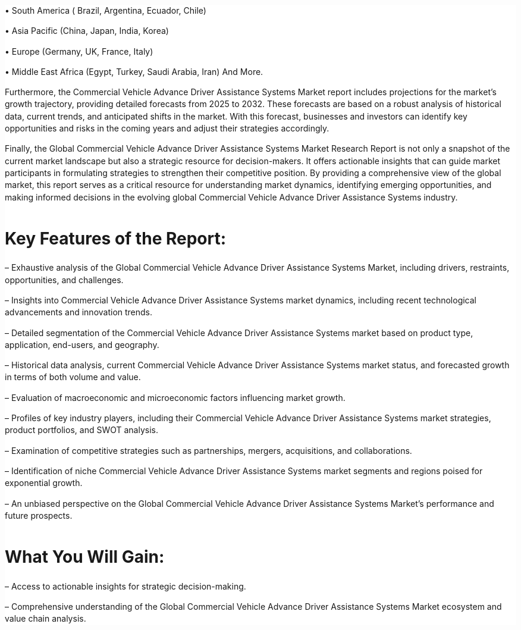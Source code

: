 • South America ( Brazil, Argentina, Ecuador, Chile)

• Asia Pacific (China, Japan, India, Korea)

• Europe (Germany, UK, France, Italy)

• Middle East Africa (Egypt, Turkey, Saudi Arabia, Iran) And More.

Furthermore, the Commercial Vehicle Advance Driver Assistance Systems Market report includes projections for the market’s growth trajectory, providing detailed forecasts from 2025 to 2032. These forecasts are based on a robust analysis of historical data, current trends, and anticipated shifts in the market. With this forecast, businesses and investors can identify key opportunities and risks in the coming years and adjust their strategies accordingly.

Finally, the Global Commercial Vehicle Advance Driver Assistance Systems Market Research Report is not only a snapshot of the current market landscape but also a strategic resource for decision-makers. It offers actionable insights that can guide market participants in formulating strategies to strengthen their competitive position. By providing a comprehensive view of the global market, this report serves as a critical resource for understanding market dynamics, identifying emerging opportunities, and making informed decisions in the evolving global Commercial Vehicle Advance Driver Assistance Systems industry.

# <strong>Key Features of the Report:</strong>

– Exhaustive analysis of the Global Commercial Vehicle Advance Driver Assistance Systems Market, including drivers, restraints, opportunities, and challenges.

– Insights into Commercial Vehicle Advance Driver Assistance Systems market dynamics, including recent technological advancements and innovation trends.

– Detailed segmentation of the Commercial Vehicle Advance Driver Assistance Systems market based on product type, application, end-users, and geography.

– Historical data analysis, current Commercial Vehicle Advance Driver Assistance Systems market status, and forecasted growth in terms of both volume and value.

– Evaluation of macroeconomic and microeconomic factors influencing market growth.

– Profiles of key industry players, including their Commercial Vehicle Advance Driver Assistance Systems market strategies, product portfolios, and SWOT analysis.

– Examination of competitive strategies such as partnerships, mergers, acquisitions, and collaborations.

– Identification of niche Commercial Vehicle Advance Driver Assistance Systems market segments and regions poised for exponential growth.

– An unbiased perspective on the Global Commercial Vehicle Advance Driver Assistance Systems Market’s performance and future prospects.

# <strong>What You Will Gain:</strong>

– Access to actionable insights for strategic decision-making.

– Comprehensive understanding of the Global Commercial Vehicle Advance Driver Assistance Systems Market ecosystem and value chain analysis.
